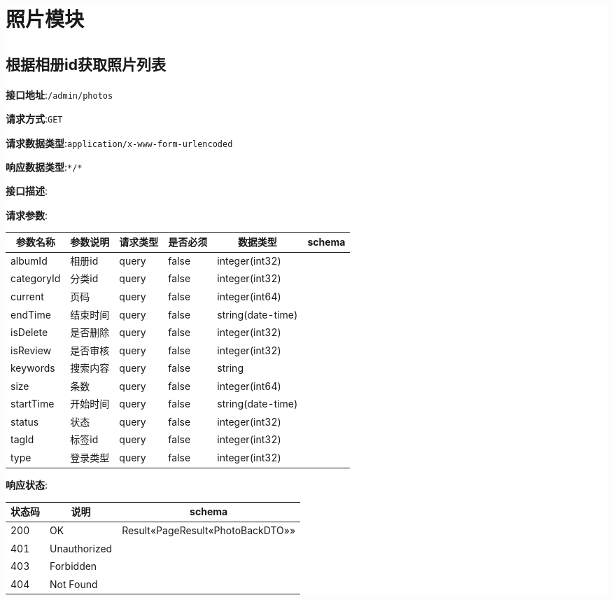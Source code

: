 
# 照片模块


## 根据相册id获取照片列表


**接口地址**:`/admin/photos`


**请求方式**:`GET`


**请求数据类型**:`application/x-www-form-urlencoded`


**响应数据类型**:`*/*`


**接口描述**:


**请求参数**:


| 参数名称 | 参数说明 | 请求类型    | 是否必须 | 数据类型 | schema |
| -------- | -------- | ----- | -------- | -------- | ------ |
|albumId|相册id|query|false|integer(int32)||
|categoryId|分类id|query|false|integer(int32)||
|current|页码|query|false|integer(int64)||
|endTime|结束时间|query|false|string(date-time)||
|isDelete|是否删除|query|false|integer(int32)||
|isReview|是否审核|query|false|integer(int32)||
|keywords|搜索内容|query|false|string||
|size|条数|query|false|integer(int64)||
|startTime|开始时间|query|false|string(date-time)||
|status|状态|query|false|integer(int32)||
|tagId|标签id|query|false|integer(int32)||
|type|登录类型|query|false|integer(int32)||


**响应状态**:


| 状态码 | 说明 | schema |
| -------- | -------- | ----- | 
|200|OK|Result«PageResult«PhotoBackDTO»»|
|401|Unauthorized||
|403|Forbidden||
|404|Not Found||
